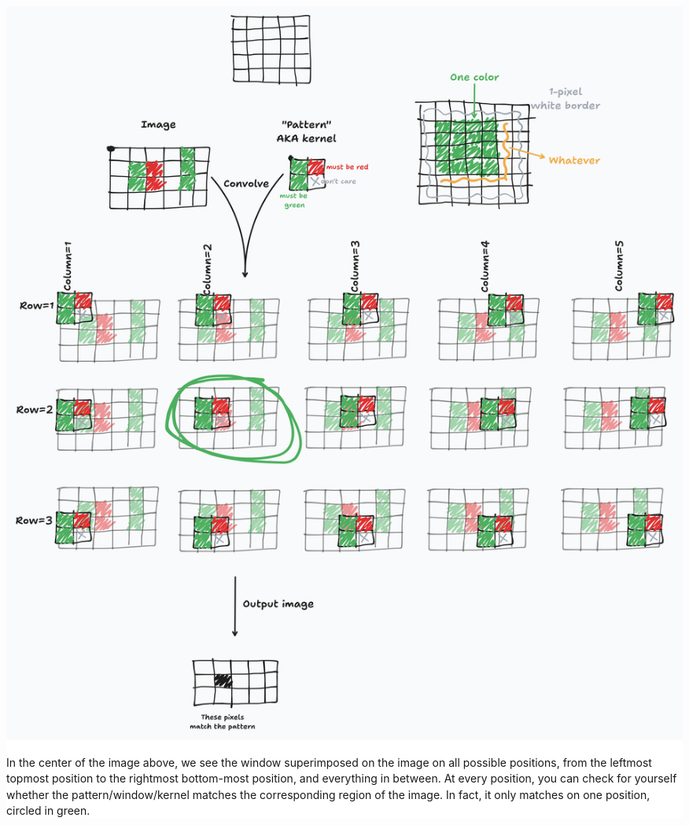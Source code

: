 ![a simplified view of convolution, where a small image with a pattern to look for is "slid over" a larger image, one pixel at a time, until the region of the larger image coincides with whatever is on the pattern](./_resources/f41efa33a66bccaf17c37cc31e7aa906.png)

In the center of the image above, we see the window superimposed on the image on all possible positions, from the leftmost topmost position to the rightmost bottom-most position, and everything in between. At every position, you can check for yourself whether the pattern/window/kernel matches the corresponding region of the image. In fact, it only matches on one position, circled in green.
